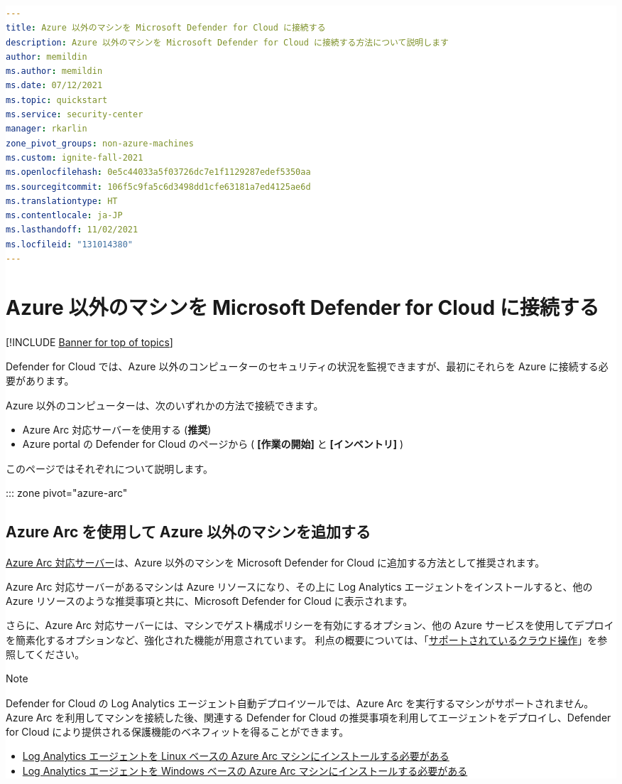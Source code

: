 ```yaml
---
title: Azure 以外のマシンを Microsoft Defender for Cloud に接続する
description: Azure 以外のマシンを Microsoft Defender for Cloud に接続する方法について説明します
author: memildin
ms.author: memildin
ms.date: 07/12/2021
ms.topic: quickstart
ms.service: security-center
manager: rkarlin
zone_pivot_groups: non-azure-machines
ms.custom: ignite-fall-2021
ms.openlocfilehash: 0e5c44033a5f03726dc7e1f1129287edef5350aa
ms.sourcegitcommit: 106f5c9fa5c6d3498dd1cfe63181a7ed4125ae6d
ms.translationtype: HT
ms.contentlocale: ja-JP
ms.lasthandoff: 11/02/2021
ms.locfileid: "131014380"
---
```

# <a name="connect-your-non-azure-machines-to-microsoft-defender-for-cloud"></a>Azure 以外のマシンを Microsoft Defender for Cloud に接続する

[!INCLUDE [Banner for top of topics](./includes/banner.md)]

Defender for Cloud では、Azure 以外のコンピューターのセキュリティの状況を監視できますが、最初にそれらを Azure に接続する必要があります。

Azure 以外のコンピューターは、次のいずれかの方法で接続できます。

- Azure Arc 対応サーバーを使用する (**推奨**)
- Azure portal の Defender for Cloud のページから ( **[作業の開始]** と **[インベントリ]** )

このページではそれぞれについて説明します。

::: zone pivot="azure-arc"

## <a name="add-non-azure-machines-with-azure-arc"></a>Azure Arc を使用して Azure 以外のマシンを追加する

[Azure Arc 対応サーバー](../azure-arc/servers/overview.md)は、Azure 以外のマシンを Microsoft Defender for Cloud に追加する方法として推奨されます。

Azure Arc 対応サーバーがあるマシンは Azure リソースになり、その上に Log Analytics エージェントをインストールすると、他の Azure リソースのような推奨事項と共に、Microsoft Defender for Cloud に表示されます。

さらに、Azure Arc 対応サーバーには、マシンでゲスト構成ポリシーを有効にするオプション、他の Azure サービスを使用してデプロイを簡素化するオプションなど、強化された機能が用意されています。 利点の概要については、「[サポートされているクラウド操作](../azure-arc/servers/overview.md#supported-cloud-operations)」を参照してください。

> [!NOTE]
> Defender for Cloud の Log Analytics エージェント自動デプロイツールでは、Azure Arc を実行するマシンがサポートされません。Azure Arc を利用してマシンを接続した後、関連する Defender for Cloud の推奨事項を利用してエージェントをデプロイし、Defender for Cloud により提供される保護機能のベネフィットを得ることができます。
>
> - [Log Analytics エージェントを Linux ベースの Azure Arc マシンにインストールする必要がある](https://portal.azure.com/#blade/Microsoft_Azure_Security/RecommendationsBlade/assessmentKey/720a3e77-0b9a-4fa9-98b6-ddf0fd7e32c1)
> - [Log Analytics エージェントを Windows ベースの Azure Arc マシンにインストールする必要がある](https://portal.azure.com/#blade/Microsoft_Azure_Security/RecommendationsBlade/assessmentKey/27ac71b1-75c5-41c2-adc2-858f5db45b08)
